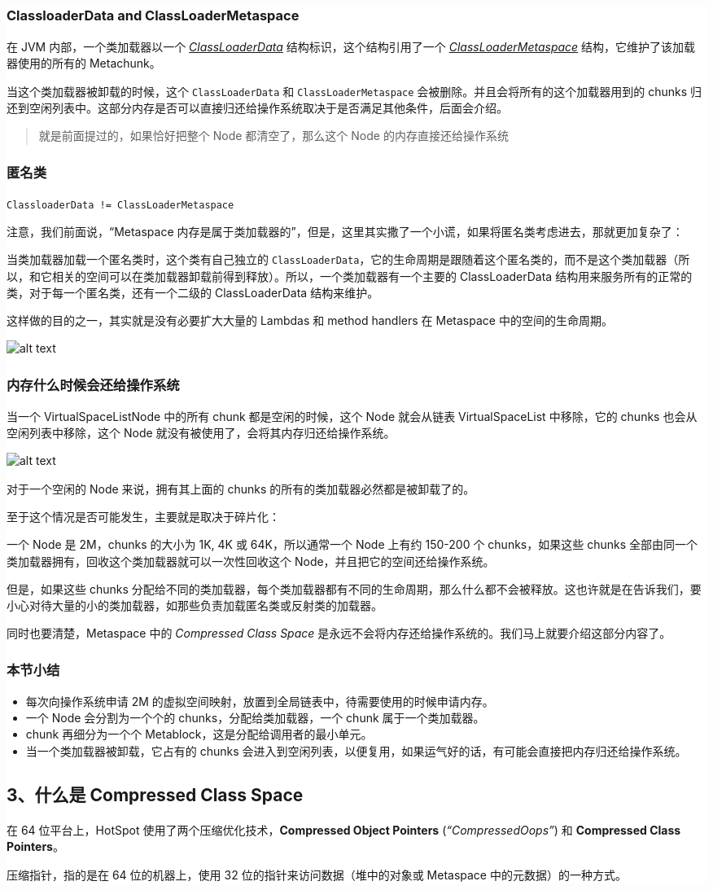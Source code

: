 ### ClassloaderData and ClassLoaderMetaspace

在 JVM 内部，一个类加载器以一个 [*ClassLoaderData*](http://hg.openjdk.java.net/jdk/jdk11/file/1ddf9a99e4ad/src/hotspot/share/classfile/classLoaderData.hpp#l176) 结构标识，这个结构引用了一个 [*ClassLoaderMetaspace*](http://hg.openjdk.java.net/jdk/jdk11/file/1ddf9a99e4ad/src/hotspot/share/memory/metaspace.hpp#l230) 结构，它维护了该加载器使用的所有的 Metachunk。

当这个类加载器被卸载的时候，这个 `ClassLoaderData` 和 `ClassLoaderMetaspace` 会被删除。并且会将所有的这个加载器用到的 chunks 归还到空闲列表中。这部分内存是否可以直接归还给操作系统取决于是否满足其他条件，后面会介绍。

> 就是前面提过的，如果恰好把整个 Node 都清空了，那么这个 Node 的内存直接还给操作系统

### 匿名类

`ClassloaderData != ClassLoaderMetaspace`

注意，我们前面说，“Metaspace 内存是属于类加载器的”，但是，这里其实撒了一个小谎，如果将匿名类考虑进去，那就更加复杂了：

当类加载器加载一个匿名类时，这个类有自己独立的 `ClassLoaderData`，它的生命周期是跟随着这个匿名类的，而不是这个类加载器（所以，和它相关的空间可以在类加载器卸载前得到释放）。所以，一个类加载器有一个主要的 ClassLoaderData 结构用来服务所有的正常的类，对于每一个匿名类，还有一个二级的 ClassLoaderData 结构来维护。

这样做的目的之一，其实就是没有必要扩大大量的 Lambdas 和 method  handlers 在 Metaspace 中的空间的生命周期。

![alt text](https://assets.javadoop.com/imgs/20510079/metaspace/metaspace-classloadermetaspace.png)

### 内存什么时候会还给操作系统

当一个 VirtualSpaceListNode 中的所有 chunk 都是空闲的时候，这个 Node 就会从链表 VirtualSpaceList 中移除，它的 chunks 也会从空闲列表中移除，这个 Node 就没有被使用了，会将其内存归还给操作系统。

![alt text](https://assets.javadoop.com/imgs/20510079/metaspace/metaspace-vsnode-purged.png)

对于一个空闲的 Node 来说，拥有其上面的 chunks 的所有的类加载器必然都是被卸载了的。

至于这个情况是否可能发生，主要就是取决于碎片化：

一个 Node 是 2M，chunks 的大小为 1K, 4K 或 64K，所以通常一个 Node 上有约 150-200 个 chunks，如果这些 chunks 全部由同一个类加载器拥有，回收这个类加载器就可以一次性回收这个 Node，并且把它的空间还给操作系统。

但是，如果这些 chunks 分配给不同的类加载器，每个类加载器都有不同的生命周期，那么什么都不会被释放。这也许就是在告诉我们，要小心对待大量的小的类加载器，如那些负责加载匿名类或反射类的加载器。

同时也要清楚，Metaspace 中的 *Compressed Class Space* 是永远不会将内存还给操作系统的。我们马上就要介绍这部分内容了。

### 本节小结

- 每次向操作系统申请 2M 的虚拟空间映射，放置到全局链表中，待需要使用的时候申请内存。
- 一个 Node 会分割为一个个的 chunks，分配给类加载器，一个 chunk 属于一个类加载器。
- chunk 再细分为一个个 Metablock，这是分配给调用者的最小单元。
- 当一个类加载器被卸载，它占有的 chunks 会进入到空闲列表，以便复用，如果运气好的话，有可能会直接把内存归还给操作系统。

## 3、什么是 Compressed Class Space

在 64 位平台上，HotSpot 使用了两个压缩优化技术，**Compressed Object Pointers** (*“CompressedOops”*) 和 **Compressed Class Pointers**。

压缩指针，指的是在 64 位的机器上，使用 32 位的指针来访问数据（堆中的对象或 Metaspace 中的元数据）的一种方式。
